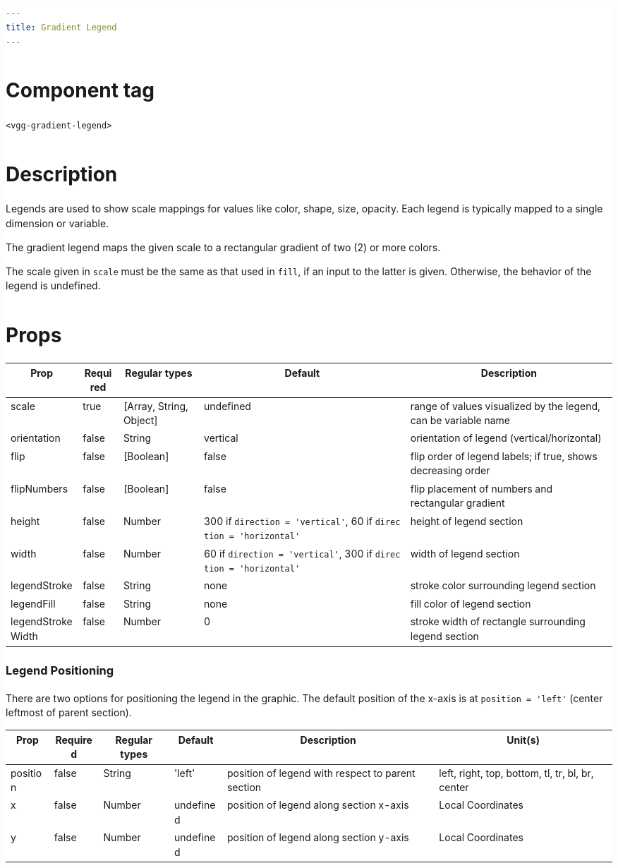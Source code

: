 ```yaml
---
title: Gradient Legend
---
```


# Component tag

`<vgg-gradient-legend>`

# Description

Legends are used to show scale mappings for values like color, shape, size, opacity. Each legend is typically mapped to a single dimension or variable.

The gradient legend maps the given scale to a rectangular gradient of two (2) or more colors.

The scale given in `scale` must be the same as that used in `fill`, if an input to the latter is given. Otherwise, the behavior of the legend is undefined.

# Props

| Prop   | Required | Regular types           | Default   | Description                                               |
| ------ | -------- | ----------------------- | --------- | --------------------------------------------------------- |
| scale  | true     | [Array, String, Object] | undefined | range of values visualized by the legend, can be variable name |
| orientation   | false    | String               | vertical     | orientation of legend (vertical/horizontal)|
| flip   | false    | [Boolean]               | false     | flip order of legend labels; if true, shows decreasing order                        |
| flipNumbers   | false    | [Boolean]               | false     | flip placement of numbers and rectangular gradient                        |
| height   | false    | Number             | 300 if `direction = 'vertical'`, 60 if `direction = 'horizontal'`   | height of legend section                        |
| width   | false    | Number             | 60 if `direction = 'vertical'`, 300 if `direction = 'horizontal'`   | width of legend section                        |
| legendStroke   | false    | String             | none   | stroke color surrounding legend section                        |
| legendFill   | false    | String             | none   | fill color of legend section                        |
| legendStrokeWidth   | false    | Number             | 0   | stroke width of rectangle surrounding legend section                        |

### Legend Positioning

There are two options for positioning the legend in the graphic. The default position of the x-axis is at `position = 'left'` (center leftmost of parent section).

| Prop | Required | Regular types    | Default   | Description                             | Unit(s)                |
| ---- | -------- | ---------------- | --------- | --------------------------------------- | ---------------------- |
| position| false    | String | 'left'       | position of legend with respect to parent section                      | left, right, top, bottom, tl, tr, bl, br, center |
| x    | false    | Number         | undefined | position of legend along section x-axis                      | Local Coordinates      |
| y    | false    | Number         | undefined | position of legend along section y-axis                         | Local Coordinates      |
